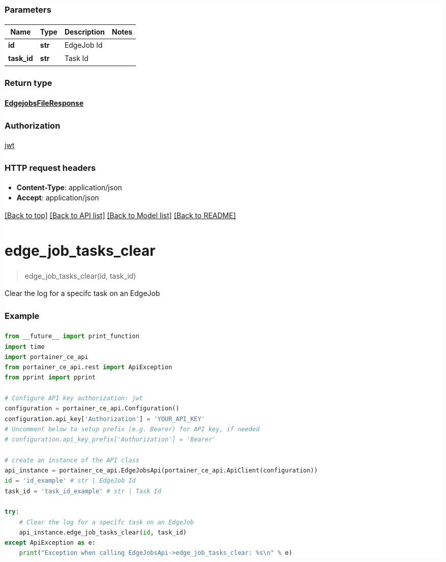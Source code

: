### Parameters

Name | Type | Description  | Notes
------------- | ------------- | ------------- | -------------
 **id** | **str**| EdgeJob Id | 
 **task_id** | **str**| Task Id | 

### Return type

[**EdgejobsFileResponse**](EdgejobsFileResponse.md)

### Authorization

[jwt](../README.md#jwt)

### HTTP request headers

 - **Content-Type**: application/json
 - **Accept**: application/json

[[Back to top]](#) [[Back to API list]](../README.md#documentation-for-api-endpoints) [[Back to Model list]](../README.md#documentation-for-models) [[Back to README]](../README.md)

# **edge_job_tasks_clear**
> edge_job_tasks_clear(id, task_id)

Clear the log for a specifc task on an EdgeJob

### Example
```python
from __future__ import print_function
import time
import portainer_ce_api
from portainer_ce_api.rest import ApiException
from pprint import pprint

# Configure API key authorization: jwt
configuration = portainer_ce_api.Configuration()
configuration.api_key['Authorization'] = 'YOUR_API_KEY'
# Uncomment below to setup prefix (e.g. Bearer) for API key, if needed
# configuration.api_key_prefix['Authorization'] = 'Bearer'

# create an instance of the API class
api_instance = portainer_ce_api.EdgeJobsApi(portainer_ce_api.ApiClient(configuration))
id = 'id_example' # str | EdgeJob Id
task_id = 'task_id_example' # str | Task Id

try:
    # Clear the log for a specifc task on an EdgeJob
    api_instance.edge_job_tasks_clear(id, task_id)
except ApiException as e:
    print("Exception when calling EdgeJobsApi->edge_job_tasks_clear: %s\n" % e)
```
